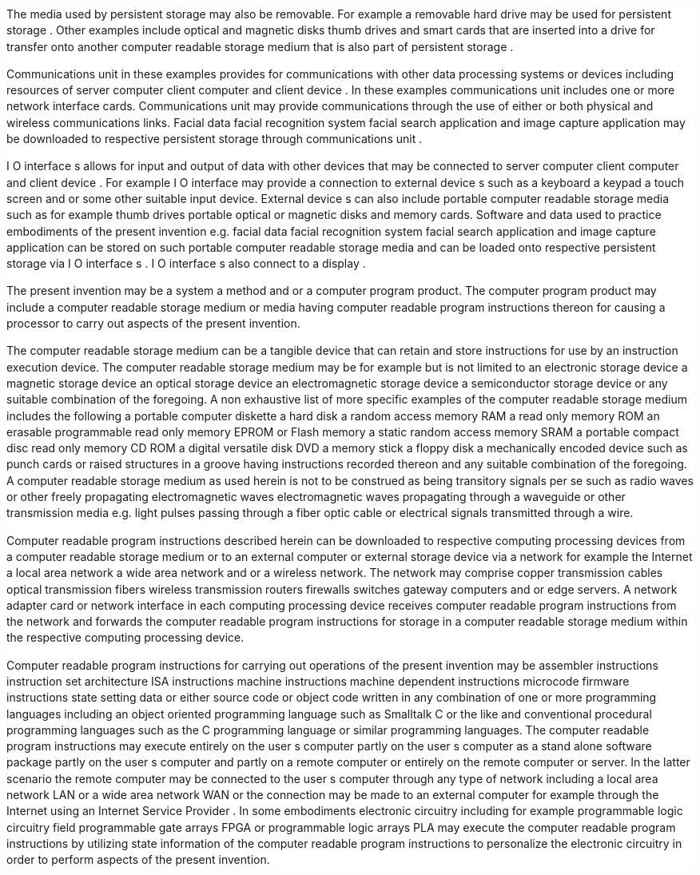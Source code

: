 The media used by persistent storage may also be removable. For example a removable hard drive may be used for persistent storage . Other examples include optical and magnetic disks thumb drives and smart cards that are inserted into a drive for transfer onto another computer readable storage medium that is also part of persistent storage .

Communications unit in these examples provides for communications with other data processing systems or devices including resources of server computer client computer and client device . In these examples communications unit includes one or more network interface cards. Communications unit may provide communications through the use of either or both physical and wireless communications links. Facial data facial recognition system facial search application and image capture application may be downloaded to respective persistent storage through communications unit .

I O interface s allows for input and output of data with other devices that may be connected to server computer client computer and client device . For example I O interface may provide a connection to external device s such as a keyboard a keypad a touch screen and or some other suitable input device. External device s can also include portable computer readable storage media such as for example thumb drives portable optical or magnetic disks and memory cards. Software and data used to practice embodiments of the present invention e.g. facial data facial recognition system facial search application and image capture application can be stored on such portable computer readable storage media and can be loaded onto respective persistent storage via I O interface s . I O interface s also connect to a display .

The present invention may be a system a method and or a computer program product. The computer program product may include a computer readable storage medium or media having computer readable program instructions thereon for causing a processor to carry out aspects of the present invention.

The computer readable storage medium can be a tangible device that can retain and store instructions for use by an instruction execution device. The computer readable storage medium may be for example but is not limited to an electronic storage device a magnetic storage device an optical storage device an electromagnetic storage device a semiconductor storage device or any suitable combination of the foregoing. A non exhaustive list of more specific examples of the computer readable storage medium includes the following a portable computer diskette a hard disk a random access memory RAM a read only memory ROM an erasable programmable read only memory EPROM or Flash memory a static random access memory SRAM a portable compact disc read only memory CD ROM a digital versatile disk DVD a memory stick a floppy disk a mechanically encoded device such as punch cards or raised structures in a groove having instructions recorded thereon and any suitable combination of the foregoing. A computer readable storage medium as used herein is not to be construed as being transitory signals per se such as radio waves or other freely propagating electromagnetic waves electromagnetic waves propagating through a waveguide or other transmission media e.g. light pulses passing through a fiber optic cable or electrical signals transmitted through a wire.

Computer readable program instructions described herein can be downloaded to respective computing processing devices from a computer readable storage medium or to an external computer or external storage device via a network for example the Internet a local area network a wide area network and or a wireless network. The network may comprise copper transmission cables optical transmission fibers wireless transmission routers firewalls switches gateway computers and or edge servers. A network adapter card or network interface in each computing processing device receives computer readable program instructions from the network and forwards the computer readable program instructions for storage in a computer readable storage medium within the respective computing processing device.

Computer readable program instructions for carrying out operations of the present invention may be assembler instructions instruction set architecture ISA instructions machine instructions machine dependent instructions microcode firmware instructions state setting data or either source code or object code written in any combination of one or more programming languages including an object oriented programming language such as Smalltalk C or the like and conventional procedural programming languages such as the C programming language or similar programming languages. The computer readable program instructions may execute entirely on the user s computer partly on the user s computer as a stand alone software package partly on the user s computer and partly on a remote computer or entirely on the remote computer or server. In the latter scenario the remote computer may be connected to the user s computer through any type of network including a local area network LAN or a wide area network WAN or the connection may be made to an external computer for example through the Internet using an Internet Service Provider . In some embodiments electronic circuitry including for example programmable logic circuitry field programmable gate arrays FPGA or programmable logic arrays PLA may execute the computer readable program instructions by utilizing state information of the computer readable program instructions to personalize the electronic circuitry in order to perform aspects of the present invention.
